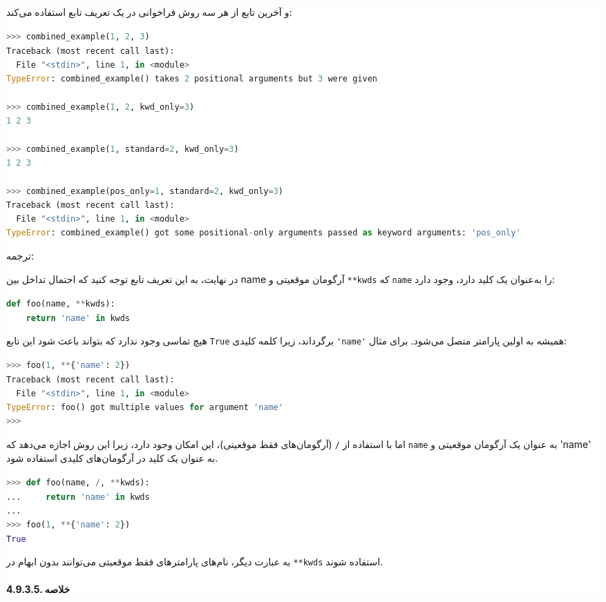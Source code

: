 و آخرین تابع از هر سه روش فراخوانی در یک تعریف تابع استفاده می‌کند:

```python
>>> combined_example(1, 2, 3)
Traceback (most recent call last):
  File "<stdin>", line 1, in <module>
TypeError: combined_example() takes 2 positional arguments but 3 were given

>>> combined_example(1, 2, kwd_only=3)
1 2 3

>>> combined_example(1, standard=2, kwd_only=3)
1 2 3

>>> combined_example(pos_only=1, standard=2, kwd_only=3)
Traceback (most recent call last):
  File "<stdin>", line 1, in <module>
TypeError: combined_example() got some positional-only arguments passed as keyword arguments: 'pos_only'
```

ترجمه:

در نهایت، به این تعریف تابع توجه کنید که احتمال تداخل بین name آرگومان موقعیتی و `**kwds` که `name` را به‌عنوان یک کلید دارد، وجود دارد:

```python
def foo(name, **kwds):
    return 'name' in kwds
```

هیچ تماسی وجود ندارد که بتواند باعث شود این تابع `True` برگرداند، زیرا کلمه کلیدی `'name'` همیشه به اولین پارامتر متصل می‌شود. برای مثال:

```python
>>> foo(1, **{'name': 2})
Traceback (most recent call last):
  File "<stdin>", line 1, in <module>
TypeError: foo() got multiple values for argument 'name'
>>>
```

اما با استفاده از `/` (آرگومان‌های فقط موقعیتی)، این امکان وجود دارد، زیرا این روش اجازه می‌دهد که `name` به عنوان یک آرگومان موقعیتی و 'name' به عنوان یک کلید در آرگومان‌های کلیدی استفاده شود.

```python
>>> def foo(name, /, **kwds):
...     return 'name' in kwds
...
>>> foo(1, **{'name': 2})
True
```

به عبارت دیگر، نام‌های پارامترهای فقط موقعیتی می‌توانند بدون ابهام در `**kwds` استفاده شوند.

#### 4.9.3.5. خلاصه
